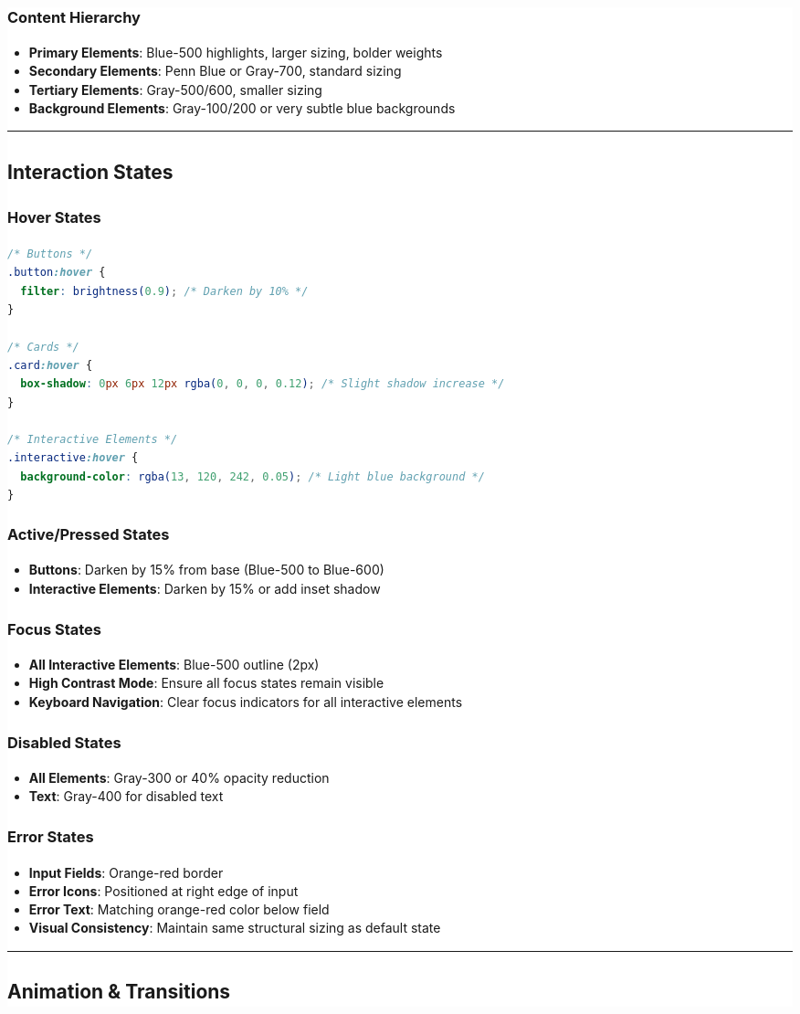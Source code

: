 ### Content Hierarchy
- **Primary Elements**: Blue-500 highlights, larger sizing, bolder weights
- **Secondary Elements**: Penn Blue or Gray-700, standard sizing
- **Tertiary Elements**: Gray-500/600, smaller sizing
- **Background Elements**: Gray-100/200 or very subtle blue backgrounds

---

## Interaction States

### Hover States
```css
/* Buttons */
.button:hover {
  filter: brightness(0.9); /* Darken by 10% */
}

/* Cards */
.card:hover {
  box-shadow: 0px 6px 12px rgba(0, 0, 0, 0.12); /* Slight shadow increase */
}

/* Interactive Elements */
.interactive:hover {
  background-color: rgba(13, 120, 242, 0.05); /* Light blue background */
}
```

### Active/Pressed States
- **Buttons**: Darken by 15% from base (Blue-500 to Blue-600)
- **Interactive Elements**: Darken by 15% or add inset shadow

### Focus States
- **All Interactive Elements**: Blue-500 outline (2px)
- **High Contrast Mode**: Ensure all focus states remain visible
- **Keyboard Navigation**: Clear focus indicators for all interactive elements

### Disabled States
- **All Elements**: Gray-300 or 40% opacity reduction
- **Text**: Gray-400 for disabled text

### Error States
- **Input Fields**: Orange-red border
- **Error Icons**: Positioned at right edge of input
- **Error Text**: Matching orange-red color below field
- **Visual Consistency**: Maintain same structural sizing as default state

---

## Animation & Transitions
